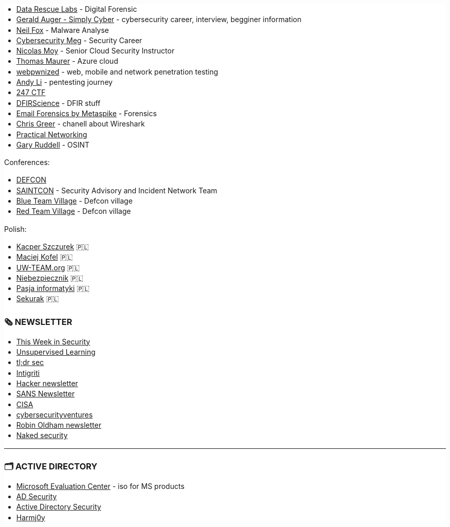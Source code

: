 - [Data Rescue Labs](https://www.youtube.com/c/DataRescueLabsIncMississauga) - Digital Forensic
- [Gerald Auger - Simply Cyber](https://www.youtube.com/c/GeraldAuger/videos) - cybersecurity career, interview, begginer information
- [Neil Fox](https://www.youtube.com/c/0xf0x/videos) - Malware Analyse
- [Cybersecurity Meg](https://www.youtube.com/c/CybersecurityMeg/videos) - Security Career
- [Nicolas Moy](https://www.youtube.com/c/NicolasMoy/videos) - Senior Cloud Security Instructor
- [Thomas Maurer](https://www.youtube.com/c/ThomasMaurerCloud) - Azure cloud
- [webpwnized](https://www.youtube.com/c/webpwnized/videos) - web, mobile and network penetration testing
- [Andy Li](https://www.youtube.com/channel/UCKTs4jCh9yLbFfZHntSairQ) - pentesting journey
- [247 CTF](https://www.youtube.com/247CTF)
- [DFIRScience](https://www.youtube.com/@DFIRScience) - DFIR stuff
- [Email Forensics by Metaspike](https://www.youtube.com/@Metaspike/videos) - Forensics
- [Chris Greer](https://www.youtube.com/@ChrisGreer/videos) - chanell about Wireshark
- [Practical Networking](https://www.youtube.com/@PracticalNetworking/videos)
- [Gary Ruddell](https://www.youtube.com/@theGaryRuddell) - OSINT

Conferences: 
- [DEFCON](https://defcon.org/)
- [SAINTCON](https://www.youtube.com/c/SAINTCON/videos) - Security Advisory and Incident Network Team 
- [Blue Team Village](https://www.youtube.com/c/BlueTeamVillage/videos) - Defcon village
- [Red Team Village](https://www.youtube.com/c/RedTeamVillage/videos) - Defcon village

Polish:
- [Kacper Szczurek](https://www.youtube.com/c/KacperSzurek) 🇵🇱
- [Maciej Kofel](https://www.youtube.com/c/MaciejKofel/videos) 🇵🇱
- [UW-TEAM.org](https://www.youtube.com/c/uwteamorg/videos) 🇵🇱
- [Niebezpiecznik](https://www.youtube.com/c/NiebezpiecznikTV/videos) 🇵🇱
- [Pasja informatyki](https://www.youtube.com/c/Pasjainformatykitutoriale/videos) 🇵🇱
- [Sekurak](https://www.youtube.com/c/SekurakTV/videos) 🇵🇱

### <a name="newsletters"></a> 🗞️ NEWSLETTER
- [This Week in Security](https://this.weekinsecurity.com/)
- [Unsupervised Learning](https://danielmiessler.com/newsletter/)
- [tl;dr sec](https://tldrsec.com/newsletter/)
- [Intigriti](https://newsletter.intigriti.com/)
- [Hacker newsletter](https://hackernewsletter.com/)
- [SANS Newsletter](https://www.sans.org/newsletters/at-risk/)
- [CISA](https://public.govdelivery.com/accounts/USDHSCISA/subscriber/new?topic_id=USDHSCISA_138)
- [cybersecurityventures](https://cybersecurityventures.com/mailing-list/)
- [Robin Oldham newsletter](https://rto.me.uk/newsletter/)
- [Naked security](https://nakedsecurity.sophos.com/)

_____________________________________________________________________________________________________

### <a name="ad"></a> 🗂️ ACTIVE DIRECTORY
- [Microsoft Evaluation Center](https://www.microsoft.com/en-us/evalcenter/) - iso for MS products
- [AD Security](https://adsecurity.org/)
- [Active Directory Security](https://www.active-directory-security.com/)
- [Harmj0y](http://harmj0y.net/blog/)
